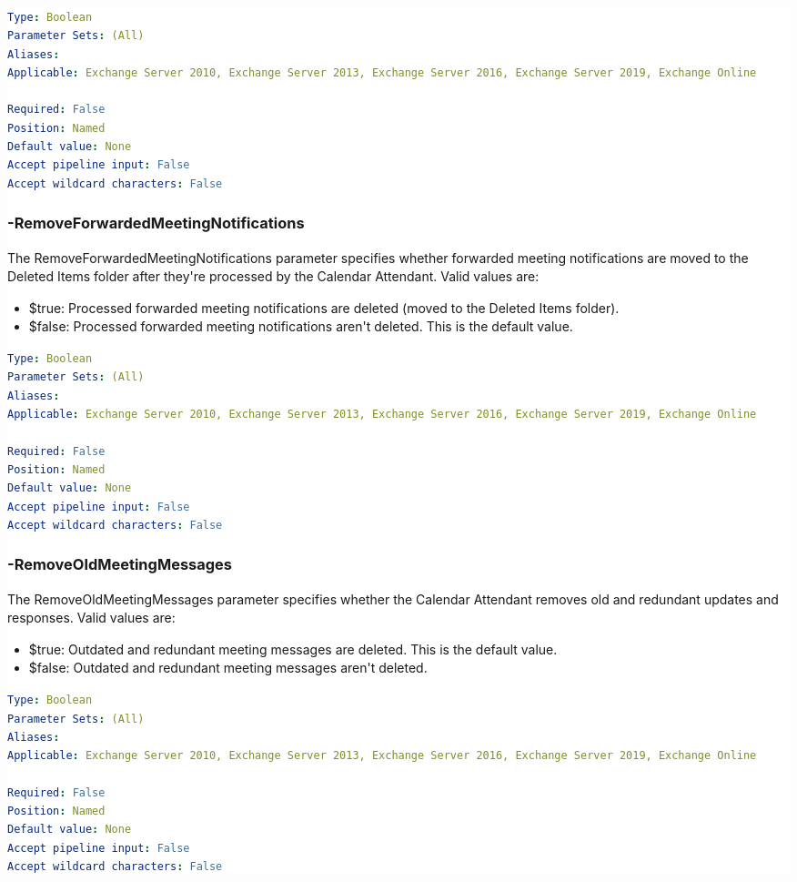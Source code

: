 ```yaml
Type: Boolean
Parameter Sets: (All)
Aliases:
Applicable: Exchange Server 2010, Exchange Server 2013, Exchange Server 2016, Exchange Server 2019, Exchange Online

Required: False
Position: Named
Default value: None
Accept pipeline input: False
Accept wildcard characters: False
```

### -RemoveForwardedMeetingNotifications
The RemoveForwardedMeetingNotifications parameter specifies whether forwarded meeting notifications are moved to the Deleted Items folder after they're processed by the Calendar Attendant. Valid values are:

- $true: Processed forwarded meeting notifications are deleted (moved to the Deleted Items folder).
- $false: Processed forwarded meeting notifications aren't deleted. This is the default value.

```yaml
Type: Boolean
Parameter Sets: (All)
Aliases:
Applicable: Exchange Server 2010, Exchange Server 2013, Exchange Server 2016, Exchange Server 2019, Exchange Online

Required: False
Position: Named
Default value: None
Accept pipeline input: False
Accept wildcard characters: False
```

### -RemoveOldMeetingMessages
The RemoveOldMeetingMessages parameter specifies whether the Calendar Attendant removes old and redundant updates and responses. Valid values are:

- $true: Outdated and redundant meeting messages are deleted. This is the default value.
- $false: Outdated and redundant meeting messages aren't deleted.

```yaml
Type: Boolean
Parameter Sets: (All)
Aliases:
Applicable: Exchange Server 2010, Exchange Server 2013, Exchange Server 2016, Exchange Server 2019, Exchange Online

Required: False
Position: Named
Default value: None
Accept pipeline input: False
Accept wildcard characters: False
```
